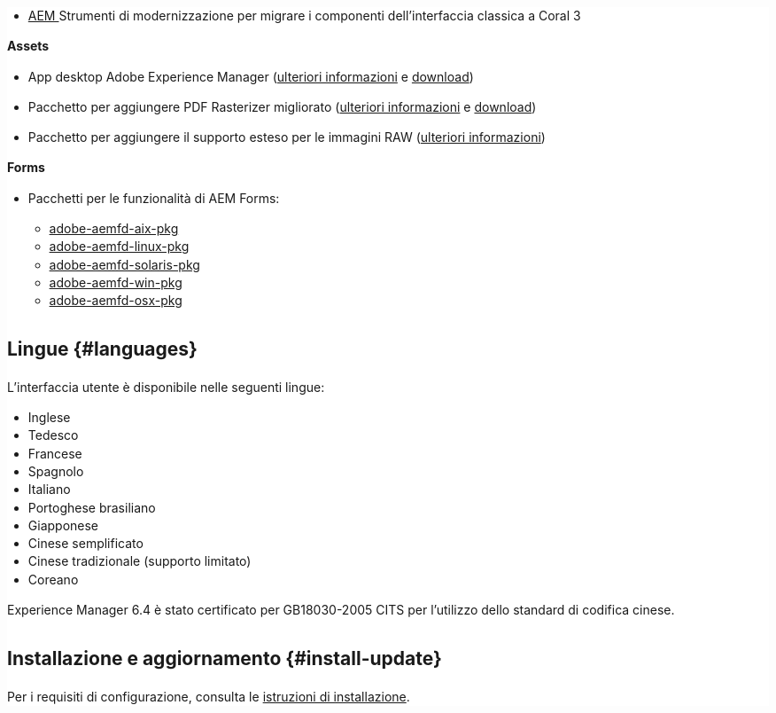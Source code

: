 * [AEM ](/help/sites-developing/modernization-tools.md) Strumenti di modernizzazione per migrare i componenti dell’interfaccia classica a Coral 3

**Assets**

* App desktop Adobe Experience Manager ([ulteriori informazioni](https://docs.adobe.com/content/help/en/experience-manager-desktop-app/using/using.html) e [download](https://docs.adobe.com/content/help/en/experience-manager-desktop-app/using/release-notes.html))

* Pacchetto per aggiungere PDF Rasterizer migliorato ([ulteriori informazioni](/help/assets/aem-pdf-rasterizer.md) e [download](https://experience.adobe.com/#/downloads/content/software-distribution/en/aem.html?package=/content/software-distribution/en/details.html/content/dam/aem/public/adobe/packages/cq640/product/assets/aem-assets-pdf-rasterizer-pkg))

* Pacchetto per aggiungere il supporto esteso per le immagini RAW ([ulteriori informazioni](/help/assets/camera-raw.md))

**Forms**

* Pacchetti per le funzionalità di AEM Forms:

   * [adobe-aemfd-aix-pkg](https://www.adobeaemcloud.com/content/marketplace/marketplaceProxy.html?packagePath=/content/companies/public/adobe/packages/cq640/fd/AEM-FORMS-6.4-AIX)
   * [adobe-aemfd-linux-pkg](https://www.adobeaemcloud.com/content/marketplace/marketplaceProxy.html?packagePath=/content/companies/public/adobe/packages/cq640/fd/AEM-FORMS-6.4-LX)
   * [adobe-aemfd-solaris-pkg](https://www.adobeaemcloud.com/content/marketplace/marketplaceProxy.html?packagePath=/content/companies/public/adobe/packages/cq640/fd/AEM-FORMS-6.4-SOL)
   * [adobe-aemfd-win-pkg](https://www.adobeaemcloud.com/content/marketplace/marketplaceProxy.html?packagePath=/content/companies/public/adobe/packages/cq640/fd/AEM-FORMS-6.4-WIN)
   * [adobe-aemfd-osx-pkg](https://www.adobeaemcloud.com/content/marketplace/marketplaceProxy.html?packagePath=/content/companies/public/adobe/packages/cq640/fd/AEM-FORMS-6.4-OSX)

## Lingue {#languages}

L’interfaccia utente è disponibile nelle seguenti lingue:

* Inglese
* Tedesco
* Francese
* Spagnolo
* Italiano
* Portoghese brasiliano
* Giapponese
* Cinese semplificato
* Cinese tradizionale (supporto limitato)
* Coreano

Experience Manager 6.4 è stato certificato per GB18030-2005 CITS per l’utilizzo dello standard di codifica cinese.

## Installazione e aggiornamento {#install-update}

Per i requisiti di configurazione, consulta le [istruzioni di installazione](/help/sites-deploying/custom-standalone-install.md). 
